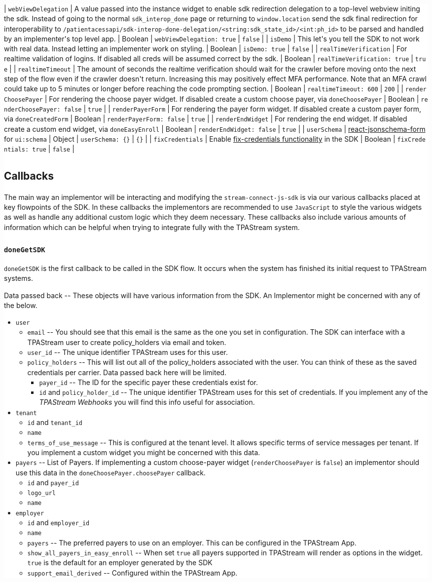 | `webViewDelegation` | A value passed into the instance widget to enable sdk redirection delegation to a top-level webview initing the sdk. Instead of going to the normal `sdk_interop_done` page or returning to `window.location` send the sdk final redirection for interoperability to `/patientacessapi/sdk-interop-done-delegation/<string:sdk_state_id>/<int:ph_id>` to be parsed and handled by an implementer's top level app. | Boolean | `webViewDelegation: true` | `false` |
| `isDemo`                      | This let's you tell the SDK to not work with real data. Instead letting an implementer work on styling. | Boolean | `isDemo: true`                                        | `false`   |
| `realTimeVerification`        | For realtime validation of logins. If disabled all creds will be assumed correct by the sdk.            | Boolean | `realTimeVerification: true`                          | `true`    |
| `realtimeTimeout`        | The amount of seconds the realtime verification should wait for the crawler before moving onto the next step of the flow even if the crawler doesn't return. Increasing this may positively effect MFA performance. Note that an MFA crawl could take up to 5 minutes or longer before reaching the code prompting section.       | Boolean | `realtimeTimeout: 600`                          | `200`    |
| `renderChoosePayer`           | For rendering the choose payer widget. If disabled create a custom choose payer, via `doneChoosePayer`  | Boolean | `renderChoosePayer: false`                            | `true`    |
| `renderPayerForm`             | For rendering the payer form widget. If disabled create a custom payer form, via `doneCreatedForm`      | Boolean | `renderPayerForm: false`                              | `true`    |
| `renderEndWidget`             | For rendering the end widget. If disabled create a custom end widget, via `doneEasyEnroll`              | Boolean | `renderEndWidget: false`                              | `true`    |
| `userSchema`                  | [react-jsonschema-form](https://react-jsonschema-form.readthedocs.io/en/latest/) for `ui:schema`        | Object  | `userSchema: {}`                                      | `{}`      |
| `fixCredentials`              | Enable [fix-credentials functionality](./fix-credentials) in the SDK                                    | Boolean | `fixCredentials: true` | `false` |

## Callbacks
The main way an implementor will be interacting and modifying the `stream-connect-js-sdk` is via our various callbacks placed at key flowpoints of the SDK. In these callbacks the implementors are recommended to use `JavaScript` to style the various widgets as well as handle any additional custom logic which they deem necessary. These callbacks also include various amounts of information which can be helpful when trying to integrate fully with the TPAStream system.

### `doneGetSDK`
`doneGetSDK` is the first callback to be called in the SDK flow. It occurs when the system has finished its initial request to TPAStream systems.

Data passed back -- These objects will have various information from the SDK. An Implementor might be concerned with any of the below.
* `user`
    * `email` -- You should see that this email is the same as the one you set in configuration. The SDK can interface with a TPAStream user to create policy_holders via email and token.
    * `user_id` -- The unique identifier TPAStream uses for this user.
    * `policy_holders` -- This will list out all of the policy_holders associated with the user. You can think of these as the saved credentials per carrier. Data passed back here will be limited.
        * `payer_id` -- The ID for the specific payer these credentials exist for.
        * `id` and `policy_holder_id` -- The unique identifier TPAStream uses for this set of credentials. If you implement any of the *TPAStream Webhooks* you will find this info useful for association.
* `tenant`
    * `id` and `tenant_id`
    * `name`
    * `terms_of_use_message` -- This is configured at the tenant level. It allows specific terms of service messages per tenant. If you implement a custom widget you might be concerned with this data.
* `payers` -- List of Payers. If implementing a custom choose-payer widget (`renderChoosePayer` is `false`) an implementor should use this data in the `doneChoosePayer.choosePayer` callback.
    * `id` and `payer_id`
    * `logo_url`
    * `name`
* `employer`
    * `id` and `employer_id`
    * `name`
    * `payers` -- The preferred payers to use on an employer. This can be configured in the TPAStream App.
    * `show_all_payers_in_easy_enroll` -- When set `true` all payers supported in TPAStream will render as options in the widget. `true` is the default for an employer generated by the SDK
    * `support_email_derived` -- Configured within the TPAStream App.
